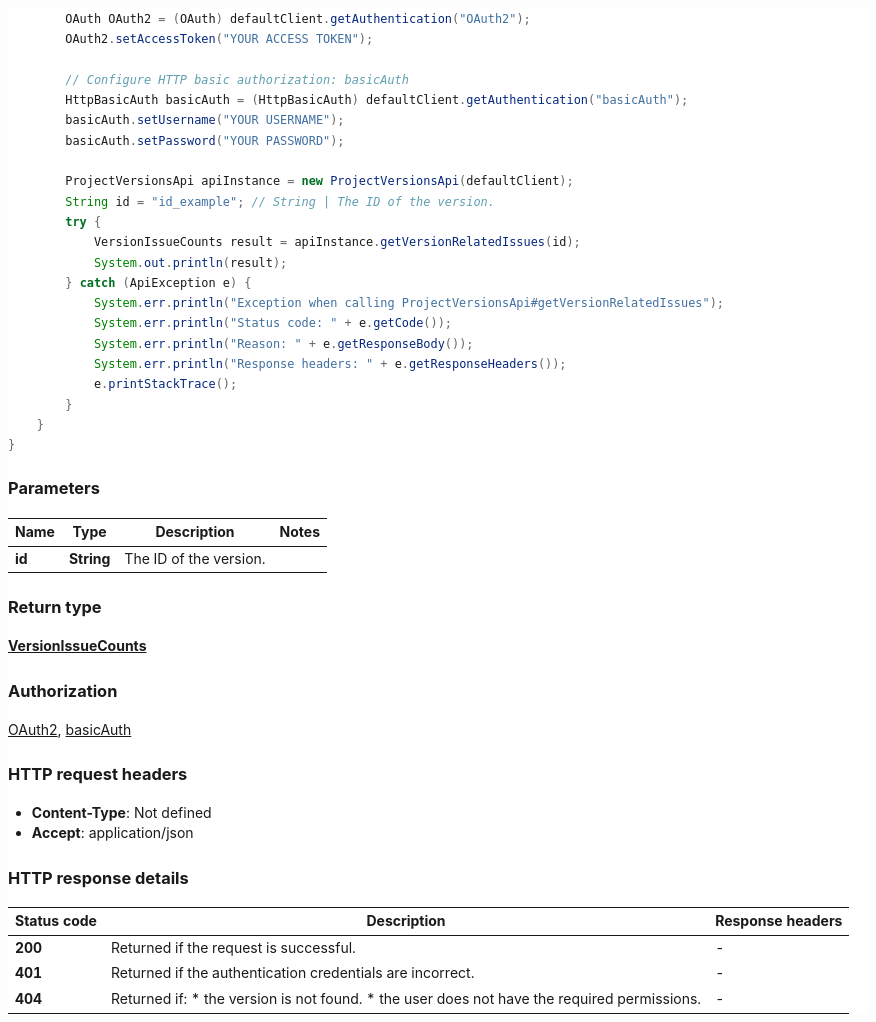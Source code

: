 ```java
        OAuth OAuth2 = (OAuth) defaultClient.getAuthentication("OAuth2");
        OAuth2.setAccessToken("YOUR ACCESS TOKEN");

        // Configure HTTP basic authorization: basicAuth
        HttpBasicAuth basicAuth = (HttpBasicAuth) defaultClient.getAuthentication("basicAuth");
        basicAuth.setUsername("YOUR USERNAME");
        basicAuth.setPassword("YOUR PASSWORD");

        ProjectVersionsApi apiInstance = new ProjectVersionsApi(defaultClient);
        String id = "id_example"; // String | The ID of the version.
        try {
            VersionIssueCounts result = apiInstance.getVersionRelatedIssues(id);
            System.out.println(result);
        } catch (ApiException e) {
            System.err.println("Exception when calling ProjectVersionsApi#getVersionRelatedIssues");
            System.err.println("Status code: " + e.getCode());
            System.err.println("Reason: " + e.getResponseBody());
            System.err.println("Response headers: " + e.getResponseHeaders());
            e.printStackTrace();
        }
    }
}
```

### Parameters


Name | Type | Description  | Notes
------------- | ------------- | ------------- | -------------
 **id** | **String**| The ID of the version. |

### Return type

[**VersionIssueCounts**](VersionIssueCounts.md)

### Authorization

[OAuth2](../README.md#OAuth2), [basicAuth](../README.md#basicAuth)

### HTTP request headers

- **Content-Type**: Not defined
- **Accept**: application/json


### HTTP response details
| Status code | Description | Response headers |
|-------------|-------------|------------------|
| **200** | Returned if the request is successful. |  -  |
| **401** | Returned if the authentication credentials are incorrect. |  -  |
| **404** | Returned if:   *  the version is not found.  *  the user does not have the required permissions. |  -  |

